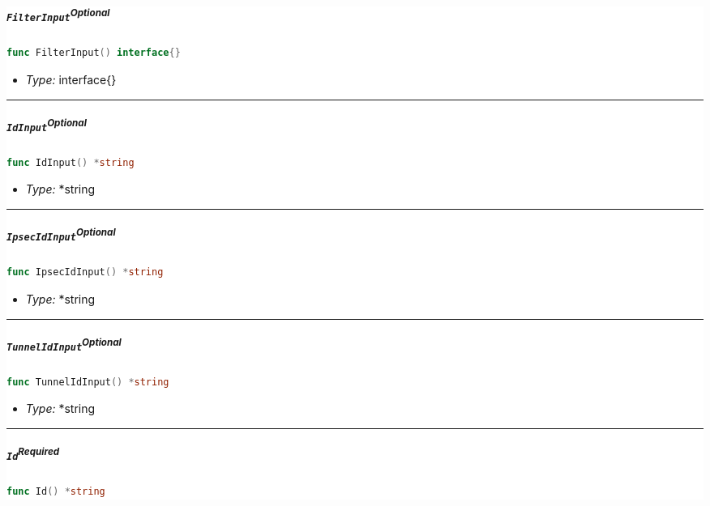 ##### `FilterInput`<sup>Optional</sup> <a name="FilterInput" id="rhizo-co-terraform-provider-oci.dataOciCoreTunnelSecurityAssociations.DataOciCoreTunnelSecurityAssociations.property.filterInput"></a>

```go
func FilterInput() interface{}
```

- *Type:* interface{}

---

##### `IdInput`<sup>Optional</sup> <a name="IdInput" id="rhizo-co-terraform-provider-oci.dataOciCoreTunnelSecurityAssociations.DataOciCoreTunnelSecurityAssociations.property.idInput"></a>

```go
func IdInput() *string
```

- *Type:* *string

---

##### `IpsecIdInput`<sup>Optional</sup> <a name="IpsecIdInput" id="rhizo-co-terraform-provider-oci.dataOciCoreTunnelSecurityAssociations.DataOciCoreTunnelSecurityAssociations.property.ipsecIdInput"></a>

```go
func IpsecIdInput() *string
```

- *Type:* *string

---

##### `TunnelIdInput`<sup>Optional</sup> <a name="TunnelIdInput" id="rhizo-co-terraform-provider-oci.dataOciCoreTunnelSecurityAssociations.DataOciCoreTunnelSecurityAssociations.property.tunnelIdInput"></a>

```go
func TunnelIdInput() *string
```

- *Type:* *string

---

##### `Id`<sup>Required</sup> <a name="Id" id="rhizo-co-terraform-provider-oci.dataOciCoreTunnelSecurityAssociations.DataOciCoreTunnelSecurityAssociations.property.id"></a>

```go
func Id() *string
```
